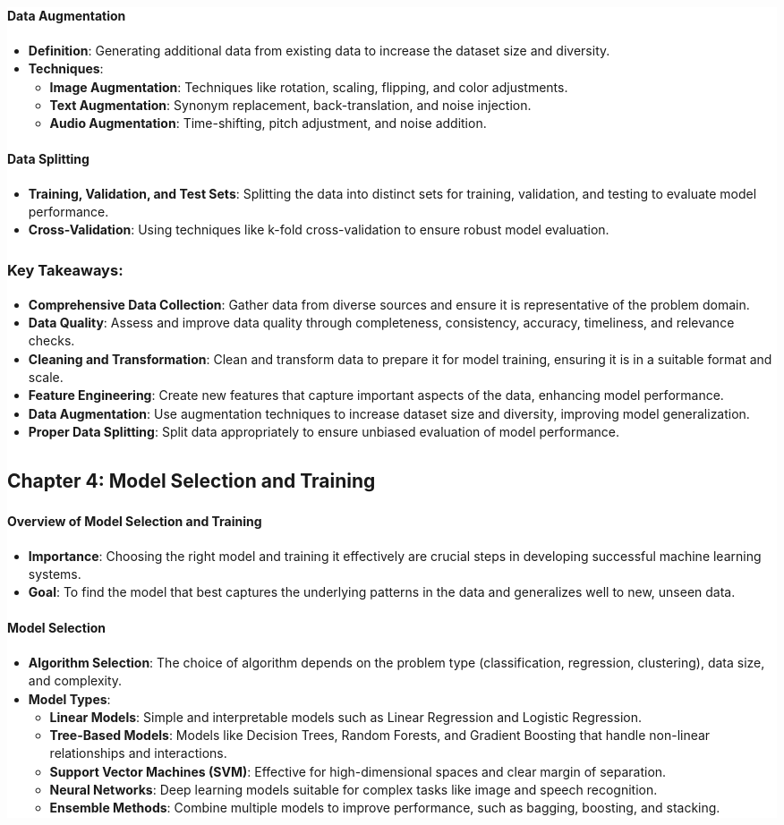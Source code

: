 #### Data Augmentation
- **Definition**: Generating additional data from existing data to increase the dataset size and diversity.
- **Techniques**:
  - **Image Augmentation**: Techniques like rotation, scaling, flipping, and color adjustments.
  - **Text Augmentation**: Synonym replacement, back-translation, and noise injection.
  - **Audio Augmentation**: Time-shifting, pitch adjustment, and noise addition.

#### Data Splitting
- **Training, Validation, and Test Sets**: Splitting the data into distinct sets for training, validation, and testing to evaluate model performance.
- **Cross-Validation**: Using techniques like k-fold cross-validation to ensure robust model evaluation.

### Key Takeaways:
- **Comprehensive Data Collection**: Gather data from diverse sources and ensure it is representative of the problem domain.
- **Data Quality**: Assess and improve data quality through completeness, consistency, accuracy, timeliness, and relevance checks.
- **Cleaning and Transformation**: Clean and transform data to prepare it for model training, ensuring it is in a suitable format and scale.
- **Feature Engineering**: Create new features that capture important aspects of the data, enhancing model performance.
- **Data Augmentation**: Use augmentation techniques to increase dataset size and diversity, improving model generalization.
- **Proper Data Splitting**: Split data appropriately to ensure unbiased evaluation of model performance.


## Chapter 4: Model Selection and Training

#### Overview of Model Selection and Training
- **Importance**: Choosing the right model and training it effectively are crucial steps in developing successful machine learning systems.
- **Goal**: To find the model that best captures the underlying patterns in the data and generalizes well to new, unseen data.

#### Model Selection
- **Algorithm Selection**: The choice of algorithm depends on the problem type (classification, regression, clustering), data size, and complexity.
- **Model Types**:
  - **Linear Models**: Simple and interpretable models such as Linear Regression and Logistic Regression.
  - **Tree-Based Models**: Models like Decision Trees, Random Forests, and Gradient Boosting that handle non-linear relationships and interactions.
  - **Support Vector Machines (SVM)**: Effective for high-dimensional spaces and clear margin of separation.
  - **Neural Networks**: Deep learning models suitable for complex tasks like image and speech recognition.
  - **Ensemble Methods**: Combine multiple models to improve performance, such as bagging, boosting, and stacking.
